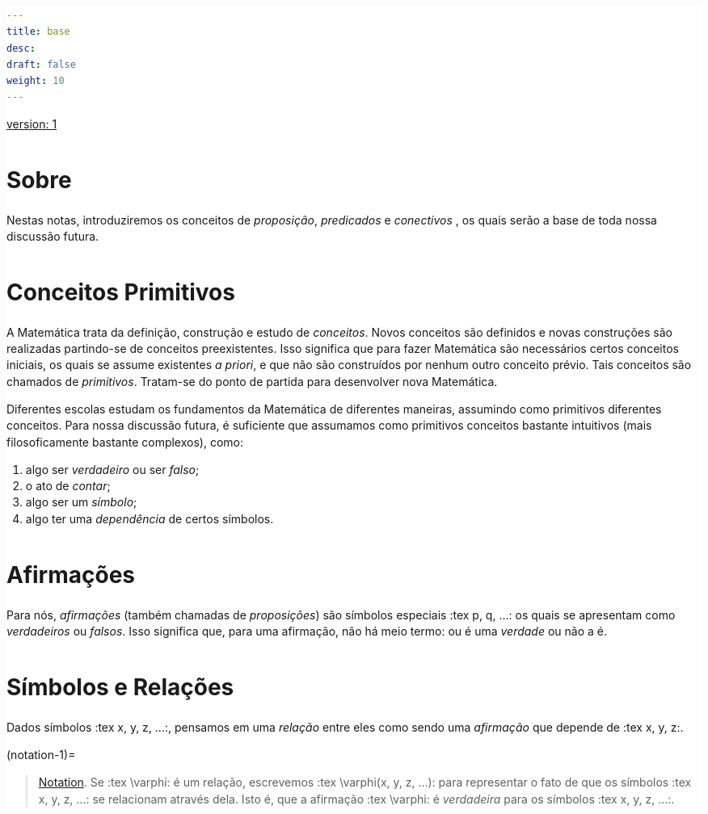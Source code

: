 ```yaml
---
title: base
desc: 
draft: false
weight: 10
---
```


<u>version: 1</u>

# Sobre

Nestas notas, introduziremos os conceitos de _proposição_, _predicados_ e _conectivos_ , os quais serão a base de toda nossa discussão futura.

```{toc}
```

# Conceitos Primitivos 

A Matemática trata da definição, construção e estudo de _conceitos_. Novos conceitos são definidos e novas construções são realizadas partindo-se de conceitos preexistentes. Isso significa que para fazer Matemática são necessários certos conceitos iniciais, os quais se assume existentes _a priori_, e que não são construídos por nenhum outro conceito prévio. Tais conceitos são chamados de _primitivos_.  Tratam-se do ponto de partida para desenvolver nova Matemática.

Diferentes escolas estudam os fundamentos da Matemática de diferentes maneiras, assumindo como primitivos diferentes conceitos. Para nossa discussão futura, é suficiente que assumamos como primitivos conceitos bastante intuitivos (mais filosoficamente bastante complexos), como:

1. algo ser _verdadeiro_ ou ser _falso_;
2. o ato de _contar_;
3. algo ser um _símbolo_;
4. algo ter uma _dependência_ de certos símbolos.

# Afirmações

Para nós, _afirmações_ (também chamadas de _proposições_) são símbolos especiais :tex p, q, ...: os quais se apresentam como _verdadeiros_ ou _falsos_. Isso significa que, para uma afirmação, não há meio termo: ou é uma _verdade_ ou não a é. 

# Símbolos e Relações

Dados símbolos :tex x, y, z, ...:, pensamos em uma _relação_ entre eles como sendo uma _afirmação_ que depende de :tex x, y, z:.

(notation-1)=
> [Notation](#notation-1). Se :tex \varphi: é um relação, escrevemos :tex \varphi(x, y, z, ...): para representar o fato de que os símbolos :tex x, y, z, ...: se relacionam através dela. Isto é, que a afirmação :tex \varphi: é _verdadeira_ para os símbolos :tex x, y, z, ...:.
